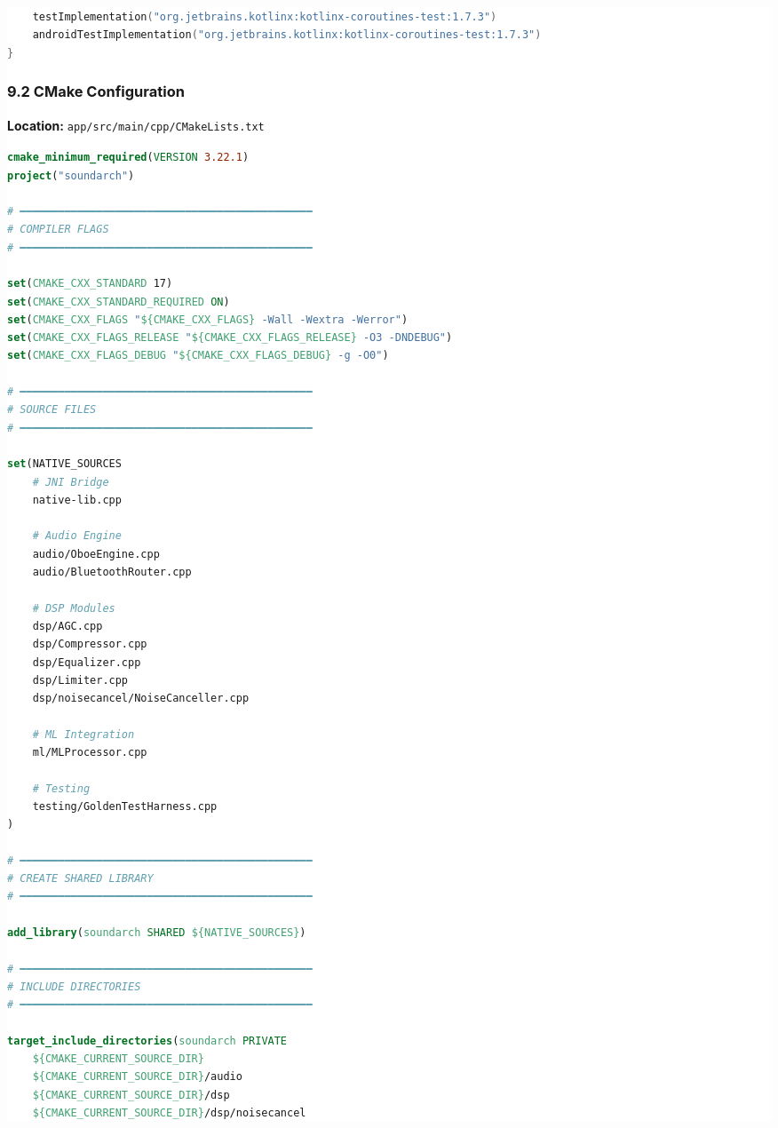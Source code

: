 ```kotlin
    testImplementation("org.jetbrains.kotlinx:kotlinx-coroutines-test:1.7.3")
    androidTestImplementation("org.jetbrains.kotlinx:kotlinx-coroutines-test:1.7.3")
}
```

### 9.2 CMake Configuration

**Location:** `app/src/main/cpp/CMakeLists.txt`

```cmake
cmake_minimum_required(VERSION 3.22.1)
project("soundarch")

# ━━━━━━━━━━━━━━━━━━━━━━━━━━━━━━━━━━━━━━━━━━━━━━
# COMPILER FLAGS
# ━━━━━━━━━━━━━━━━━━━━━━━━━━━━━━━━━━━━━━━━━━━━━━

set(CMAKE_CXX_STANDARD 17)
set(CMAKE_CXX_STANDARD_REQUIRED ON)
set(CMAKE_CXX_FLAGS "${CMAKE_CXX_FLAGS} -Wall -Wextra -Werror")
set(CMAKE_CXX_FLAGS_RELEASE "${CMAKE_CXX_FLAGS_RELEASE} -O3 -DNDEBUG")
set(CMAKE_CXX_FLAGS_DEBUG "${CMAKE_CXX_FLAGS_DEBUG} -g -O0")

# ━━━━━━━━━━━━━━━━━━━━━━━━━━━━━━━━━━━━━━━━━━━━━━
# SOURCE FILES
# ━━━━━━━━━━━━━━━━━━━━━━━━━━━━━━━━━━━━━━━━━━━━━━

set(NATIVE_SOURCES
    # JNI Bridge
    native-lib.cpp

    # Audio Engine
    audio/OboeEngine.cpp
    audio/BluetoothRouter.cpp

    # DSP Modules
    dsp/AGC.cpp
    dsp/Compressor.cpp
    dsp/Equalizer.cpp
    dsp/Limiter.cpp
    dsp/noisecancel/NoiseCanceller.cpp

    # ML Integration
    ml/MLProcessor.cpp

    # Testing
    testing/GoldenTestHarness.cpp
)

# ━━━━━━━━━━━━━━━━━━━━━━━━━━━━━━━━━━━━━━━━━━━━━━
# CREATE SHARED LIBRARY
# ━━━━━━━━━━━━━━━━━━━━━━━━━━━━━━━━━━━━━━━━━━━━━━

add_library(soundarch SHARED ${NATIVE_SOURCES})

# ━━━━━━━━━━━━━━━━━━━━━━━━━━━━━━━━━━━━━━━━━━━━━━
# INCLUDE DIRECTORIES
# ━━━━━━━━━━━━━━━━━━━━━━━━━━━━━━━━━━━━━━━━━━━━━━

target_include_directories(soundarch PRIVATE
    ${CMAKE_CURRENT_SOURCE_DIR}
    ${CMAKE_CURRENT_SOURCE_DIR}/audio
    ${CMAKE_CURRENT_SOURCE_DIR}/dsp
    ${CMAKE_CURRENT_SOURCE_DIR}/dsp/noisecancel
```